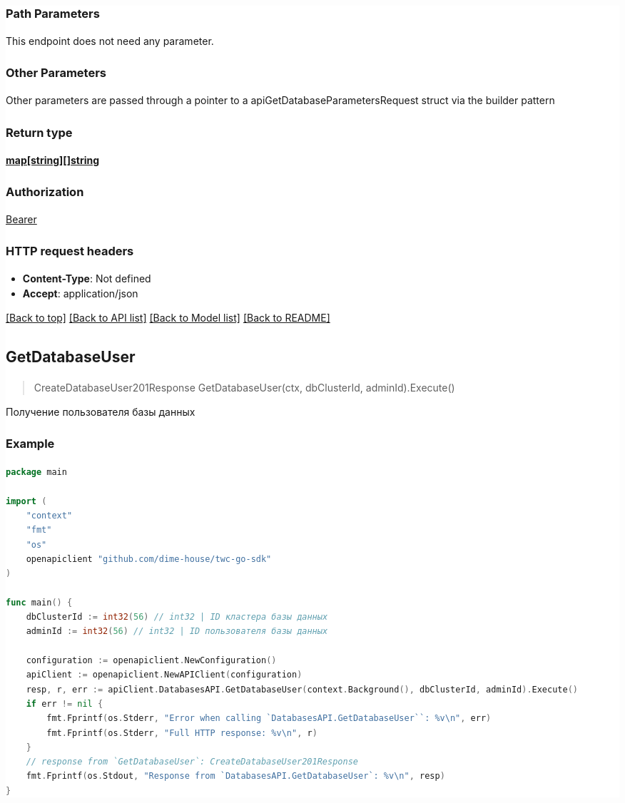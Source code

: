 ### Path Parameters

This endpoint does not need any parameter.

### Other Parameters

Other parameters are passed through a pointer to a apiGetDatabaseParametersRequest struct via the builder pattern


### Return type

[**map[string][]string**](array.md)

### Authorization

[Bearer](../README.md#Bearer)

### HTTP request headers

- **Content-Type**: Not defined
- **Accept**: application/json

[[Back to top]](#) [[Back to API list]](../README.md#documentation-for-api-endpoints)
[[Back to Model list]](../README.md#documentation-for-models)
[[Back to README]](../README.md)


## GetDatabaseUser

> CreateDatabaseUser201Response GetDatabaseUser(ctx, dbClusterId, adminId).Execute()

Получение пользователя базы данных



### Example

```go
package main

import (
    "context"
    "fmt"
    "os"
    openapiclient "github.com/dime-house/twc-go-sdk"
)

func main() {
    dbClusterId := int32(56) // int32 | ID кластера базы данных
    adminId := int32(56) // int32 | ID пользователя базы данных

    configuration := openapiclient.NewConfiguration()
    apiClient := openapiclient.NewAPIClient(configuration)
    resp, r, err := apiClient.DatabasesAPI.GetDatabaseUser(context.Background(), dbClusterId, adminId).Execute()
    if err != nil {
        fmt.Fprintf(os.Stderr, "Error when calling `DatabasesAPI.GetDatabaseUser``: %v\n", err)
        fmt.Fprintf(os.Stderr, "Full HTTP response: %v\n", r)
    }
    // response from `GetDatabaseUser`: CreateDatabaseUser201Response
    fmt.Fprintf(os.Stdout, "Response from `DatabasesAPI.GetDatabaseUser`: %v\n", resp)
}
```
